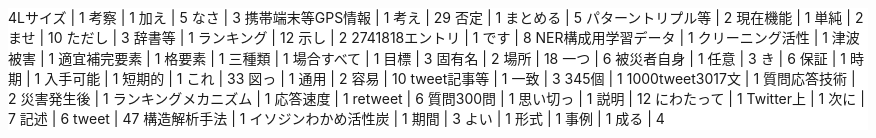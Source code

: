 4Lサイズ | 1
考察 | 1
加え | 5
なさ | 3
携帯端末等GPS情報 | 1
考え | 29
否定 | 1
まとめる | 5
パターントリプル等 | 2
現在機能 | 1
単純 | 2
ませ | 10
ただし | 3
辞書等 | 1
ランキング | 12
示し | 2
2741818エントリ | 1
です | 8
NER構成用学習データ | 1
クリーニング活性 | 1
津波被害 | 1
適宜補完要素 | 1
格要素 | 1
三種類 | 1
場合すべて | 1
目標 | 3
固有名 | 2
場所 | 18
一つ | 6
被災者自身 | 1
任意 | 3
き | 6
保証 | 1
時期 | 1
入手可能 | 1
短期的 | 1
これ | 33
図っ | 1
通用 | 2
容易 | 10
tweet記事等 | 1
一致 | 3
345個 | 1
1000tweet3017文 | 1
質問応答技術 | 2
災害発生後 | 1
ランキングメカニズム | 1
応答速度 | 1
retweet | 6
質問300問 | 1
思い切っ | 1
説明 | 12
にわたって | 1
Twitter上 | 1
次に | 7
記述 | 6
tweet | 47
構造解析手法 | 1
イソジンわかめ活性炭 | 1
期間 | 3
よい | 1
形式 | 1
事例 | 1
成る | 4